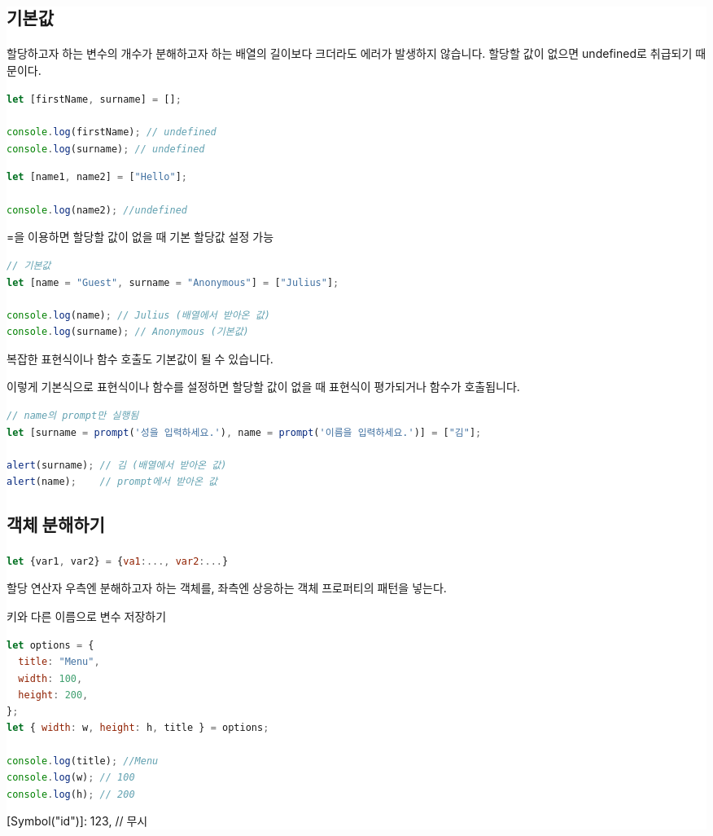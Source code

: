 ## 기본값
할당하고자 하는 변수의 개수가 분해하고자 하는 배열의 길이보다 크더라도 에러가 발생하지 않습니다. 할당할 값이 없으면 undefined로 취급되기 때문이다. 

``` jsx
let [firstName, surname] = [];

console.log(firstName); // undefined
console.log(surname); // undefined
```


``` jsx
let [name1, name2] = ["Hello"];

console.log(name2); //undefined
```


=을 이용하면 할당할 값이 없을 때 기본 할당값 설정 가능

``` jsx
// 기본값
let [name = "Guest", surname = "Anonymous"] = ["Julius"];

console.log(name); // Julius (배열에서 받아온 값)
console.log(surname); // Anonymous (기본값)
```

복잡한 표현식이나 함수 호출도 기본값이 될 수 있습니다.

 이렇게 기본식으로 표현식이나 함수를 설정하면 할당할 값이 없을 때 표현식이 평가되거나 함수가 호출됩니다.

``` jsx
// name의 prompt만 실행됨
let [surname = prompt('성을 입력하세요.'), name = prompt('이름을 입력하세요.')] = ["김"];

alert(surname); // 김 (배열에서 받아온 값)
alert(name);    // prompt에서 받아온 값
```

## 객체 분해하기 

``` jsx
let {var1, var2} = {va1:..., var2:...}
```
할당 연산자 우측엔 분해하고자 하는 객체를, 좌측엔 상응하는 객체 프로퍼티의 패턴을 넣는다.

키와 다른 이름으로 변수 저장하기 

```jsx
let options = {
  title: "Menu",
  width: 100,
  height: 200,
};
let { width: w, height: h, title } = options;

console.log(title); //Menu
console.log(w); // 100
console.log(h); // 200
```


  [Symbol("id")]: 123, // 무시